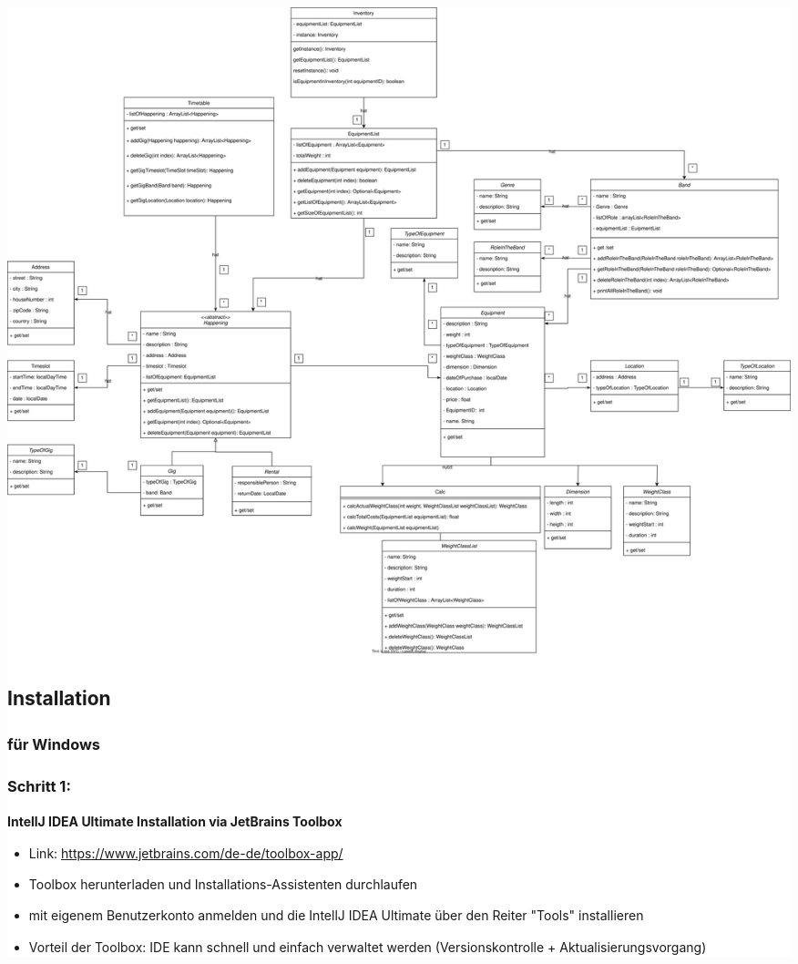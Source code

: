   ![Klassendiagramm](documentation_Java1/assets/Class-Chart.drawio.svg)



## **Installation**
### **für Windows**
### **Schritt 1**: 
**IntellJ IDEA Ultimate Installation via JetBrains Toolbox**

- Link: https://www.jetbrains.com/de-de/toolbox-app/ 

- Toolbox herunterladen und Installations-Assistenten durchlaufen
- mit eigenem Benutzerkonto anmelden und die IntellJ IDEA Ultimate über den Reiter "Tools" installieren
- Vorteil der Toolbox: IDE kann schnell und einfach verwaltet werden (Versionskontrolle + Aktualisierungsvorgang)
